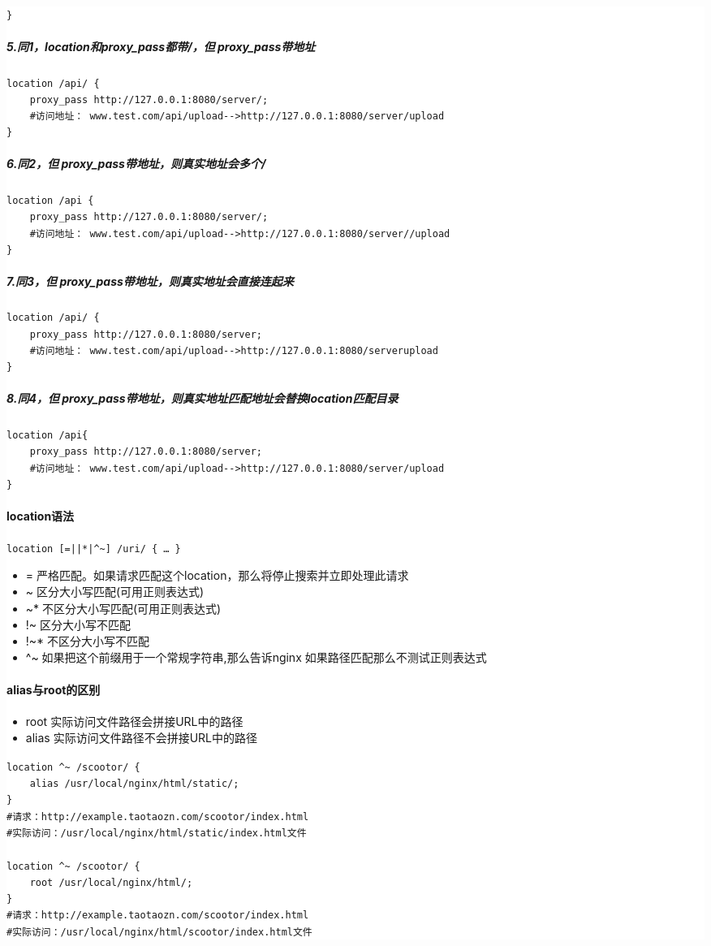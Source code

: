 ~~~
}
~~~
##### 5.同1，location和proxy_pass都带/，但 proxy_pass带地址
~~~
location /api/ {
    proxy_pass http://127.0.0.1:8080/server/;
    #访问地址： www.test.com/api/upload-->http://127.0.0.1:8080/server/upload
}
~~~
##### 6.同2，但 proxy_pass带地址，则真实地址会多个/
~~~
location /api {
    proxy_pass http://127.0.0.1:8080/server/;
    #访问地址： www.test.com/api/upload-->http://127.0.0.1:8080/server//upload
}
~~~
##### 7.同3，但 proxy_pass带地址，则真实地址会直接连起来
~~~
location /api/ {
    proxy_pass http://127.0.0.1:8080/server;
    #访问地址： www.test.com/api/upload-->http://127.0.0.1:8080/serverupload
}
~~~
##### 8.同4，但 proxy_pass带地址，则真实地址匹配地址会替换location匹配目录
~~~
location /api{
    proxy_pass http://127.0.0.1:8080/server;
    #访问地址： www.test.com/api/upload-->http://127.0.0.1:8080/server/upload
}
~~~
#### location语法
~~~
location [=||*|^~] /uri/ { … }
~~~
- = 严格匹配。如果请求匹配这个location，那么将停止搜索并立即处理此请求
- ~ 区分大小写匹配(可用正则表达式)
- ~* 不区分大小写匹配(可用正则表达式)
- !~ 区分大小写不匹配
- !~* 不区分大小写不匹配
- ^~ 如果把这个前缀用于一个常规字符串,那么告诉nginx 如果路径匹配那么不测试正则表达式

#### alias与root的区别
- root 实际访问文件路径会拼接URL中的路径
- alias 实际访问文件路径不会拼接URL中的路径
~~~
location ^~ /scootor/ { 
    alias /usr/local/nginx/html/static/; 
}
#请求：http://example.taotaozn.com/scootor/index.html
#实际访问：/usr/local/nginx/html/static/index.html文件

location ^~ /scootor/ { 
    root /usr/local/nginx/html/; 
}
#请求：http://example.taotaozn.com/scootor/index.html
#实际访问：/usr/local/nginx/html/scootor/index.html文件
~~~
